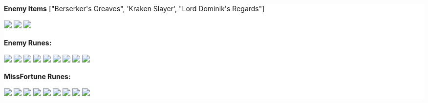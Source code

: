 


**Enemy Items** ["Berserker's Greaves", 'Kraken Slayer', "Lord Dominik's Regards"]





![](/item/3006.png)
![](/item/6672.png)
![](/item/3036.png)



**Enemy Runes:**





![](/Styles/Precision/LethalTempo/LethalTempo.png)
![](/Styles/Precision/Triumph.png)
![](/Styles/Precision/LegendBloodline/LegendBloodline.png)
![](/Styles/Precision/CutDown/CutDown.png)
![](/Styles/Sorcery/AbsoluteFocus/AbsoluteFocus.png)
![](/Styles/Sorcery/GatheringStorm/GatheringStorm.png)
![](/StatMods/StatModsAttackSpeedIcon.png)
![](/StatMods/StatModsAdaptiveForceIcon.png)
![](/StatMods/StatModsArmorIcon.png)



**MissFortune Runes:**


![](/Styles/Precision/PressTheAttack/PressTheAttack.png)
![](/Styles/Precision/Overheal.png)
![](/Styles/Precision/LegendAlacrity/LegendAlacrity.png)
![](/Styles/Precision/CoupDeGrace/CoupDeGrace.png)
![](/Styles/Sorcery/AbsoluteFocus/AbsoluteFocus.png)
![](/Styles/Sorcery/GatheringStorm/GatheringStorm.png)
![](/StatMods/StatModsAdaptiveForceIcon.png)
![](/StatMods/StatModsAdaptiveForceIcon.png)
![](/StatMods/StatModsArmorIcon.png)




